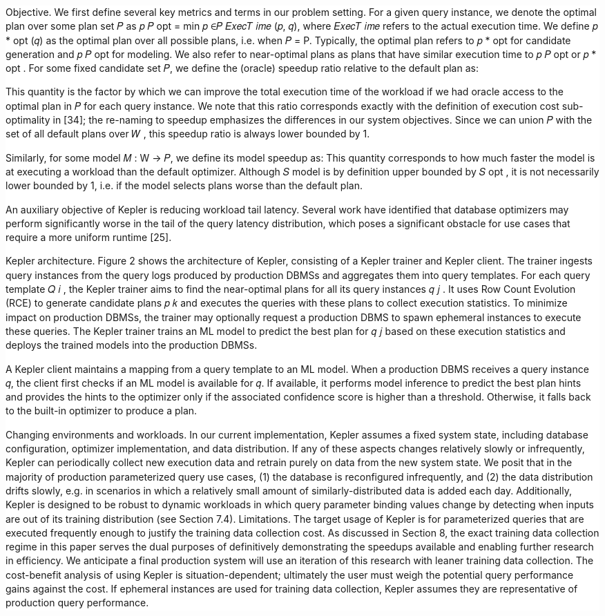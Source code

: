 Objective. We first define several key metrics and terms in our problem setting. For a given query instance, we denote the optimal plan over some plan set 𝑃 as 𝑝 𝑃 opt = min 𝑝 ∈𝑃 𝐸𝑥𝑒𝑐𝑇 𝑖𝑚𝑒 (𝑝, 𝑞), where 𝐸𝑥𝑒𝑐𝑇 𝑖𝑚𝑒 refers to the actual execution time. We define 𝑝 * opt (𝑞) as the optimal plan over all possible plans, i.e. when 𝑃 = P. Typically, the optimal plan refers to 𝑝 * opt for candidate generation and 𝑝 𝑃 opt for modeling. We also refer to near-optimal plans as plans that have similar execution time to 𝑝 𝑃 opt or 𝑝 * opt . For some fixed candidate set 𝑃, we define the (oracle) speedup ratio relative to the default plan as:

This quantity is the factor by which we can improve the total execution time of the workload if we had oracle access to the optimal plan in 𝑃 for each query instance. We note that this ratio corresponds exactly with the definition of execution cost sub-optimality in [34]; the re-naming to speedup emphasizes the differences in our system objectives. Since we can union 𝑃 with the set of all default plans over 𝑊 , this speedup ratio is always lower bounded by 1.

Similarly, for some model 𝑀 : W → 𝑃, we define its model speedup as:  This quantity corresponds to how much faster the model is at executing a workload than the default optimizer. Although 𝑆 model is by definition upper bounded by 𝑆 opt , it is not necessarily lower bounded by 1, i.e. if the model selects plans worse than the default plan.

An auxiliary objective of Kepler is reducing workload tail latency. Several work have identified that database optimizers may perform significantly worse in the tail of the query latency distribution, which poses a significant obstacle for use cases that require a more uniform runtime [25].

Kepler architecture. Figure 2 shows the architecture of Kepler, consisting of a Kepler trainer and Kepler client. The trainer ingests query instances from the query logs produced by production DBMSs and aggregates them into query templates. For each query template 𝑄 𝑖 , the Kepler trainer aims to find the near-optimal plans for all its query instances 𝑞 𝑗 . It uses Row Count Evolution (RCE) to generate candidate plans 𝑝 𝑘 and executes the queries with these plans to collect execution statistics. To minimize impact on production DBMSs, the trainer may optionally request a production DBMS to spawn ephemeral instances to execute these queries. The Kepler trainer trains an ML model to predict the best plan for 𝑞 𝑗 based on these execution statistics and deploys the trained models into the production DBMSs.

A Kepler client maintains a mapping from a query template to an ML model. When a production DBMS receives a query instance 𝑞, the client first checks if an ML model is available for 𝑞. If available, it performs model inference to predict the best plan hints and provides the hints to the optimizer only if the associated confidence score is higher than a threshold. Otherwise, it falls back to the built-in optimizer to produce a plan.

Changing environments and workloads. In our current implementation, Kepler assumes a fixed system state, including database configuration, optimizer implementation, and data distribution. If any of these aspects changes relatively slowly or infrequently, Kepler can periodically collect new execution data and retrain purely on data from the new system state. We posit that in the majority of production parameterized query use cases, (1) the database is reconfigured infrequently, and (2) the data distribution drifts slowly, e.g. in scenarios in which a relatively small amount of similarly-distributed data is added each day. Additionally, Kepler is designed to be robust to dynamic workloads in which query parameter binding values change by detecting when inputs are out of its training distribution (see Section 7.4). Limitations. The target usage of Kepler is for parameterized queries that are executed frequently enough to justify the training data collection cost. As discussed in Section 8, the exact training data collection regime in this paper serves the dual purposes of definitively demonstrating the speedups available and enabling further research in efficiency. We anticipate a final production system will use an iteration of this research with leaner training data collection. The cost-benefit analysis of using Kepler is situation-dependent; ultimately the user must weigh the potential query performance gains against the cost. If ephemeral instances are used for training data collection, Kepler assumes they are representative of production query performance.
